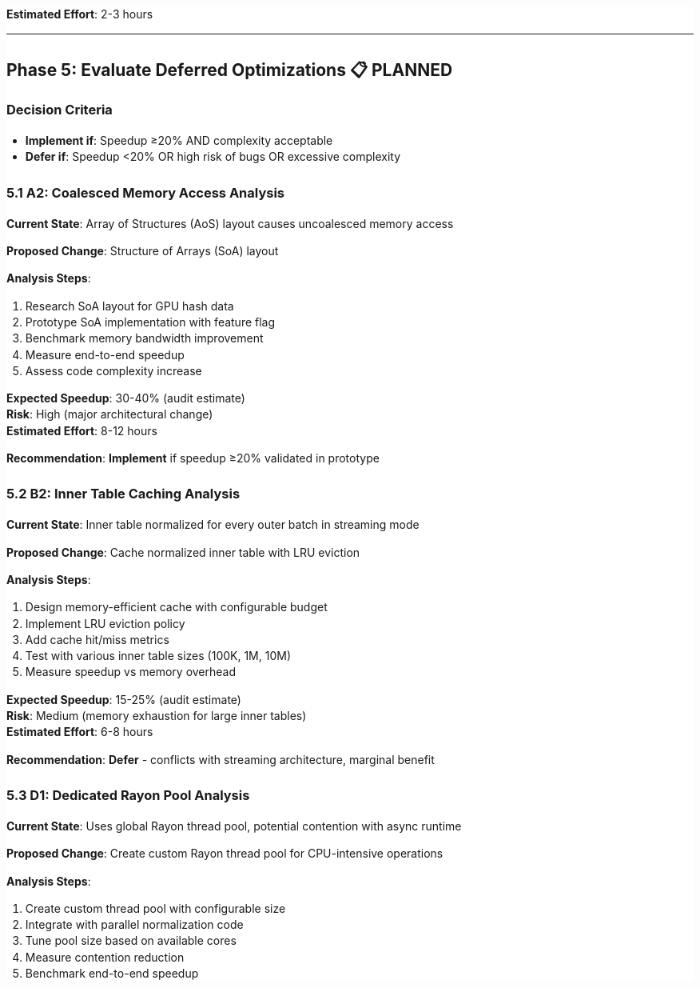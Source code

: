 **Estimated Effort**: 2-3 hours

---

## Phase 5: Evaluate Deferred Optimizations 📋 PLANNED

### Decision Criteria
- **Implement if**: Speedup ≥20% AND complexity acceptable
- **Defer if**: Speedup <20% OR high risk of bugs OR excessive complexity

### 5.1 A2: Coalesced Memory Access Analysis

**Current State**: Array of Structures (AoS) layout causes uncoalesced memory access

**Proposed Change**: Structure of Arrays (SoA) layout

**Analysis Steps**:
1. Research SoA layout for GPU hash data
2. Prototype SoA implementation with feature flag
3. Benchmark memory bandwidth improvement
4. Measure end-to-end speedup
5. Assess code complexity increase

**Expected Speedup**: 30-40% (audit estimate)  
**Risk**: High (major architectural change)  
**Estimated Effort**: 8-12 hours

**Recommendation**: **Implement** if speedup ≥20% validated in prototype

### 5.2 B2: Inner Table Caching Analysis

**Current State**: Inner table normalized for every outer batch in streaming mode

**Proposed Change**: Cache normalized inner table with LRU eviction

**Analysis Steps**:
1. Design memory-efficient cache with configurable budget
2. Implement LRU eviction policy
3. Add cache hit/miss metrics
4. Test with various inner table sizes (100K, 1M, 10M)
5. Measure speedup vs memory overhead

**Expected Speedup**: 15-25% (audit estimate)  
**Risk**: Medium (memory exhaustion for large inner tables)  
**Estimated Effort**: 6-8 hours

**Recommendation**: **Defer** - conflicts with streaming architecture, marginal benefit

### 5.3 D1: Dedicated Rayon Pool Analysis

**Current State**: Uses global Rayon thread pool, potential contention with async runtime

**Proposed Change**: Create custom Rayon thread pool for CPU-intensive operations

**Analysis Steps**:
1. Create custom thread pool with configurable size
2. Integrate with parallel normalization code
3. Tune pool size based on available cores
4. Measure contention reduction
5. Benchmark end-to-end speedup
